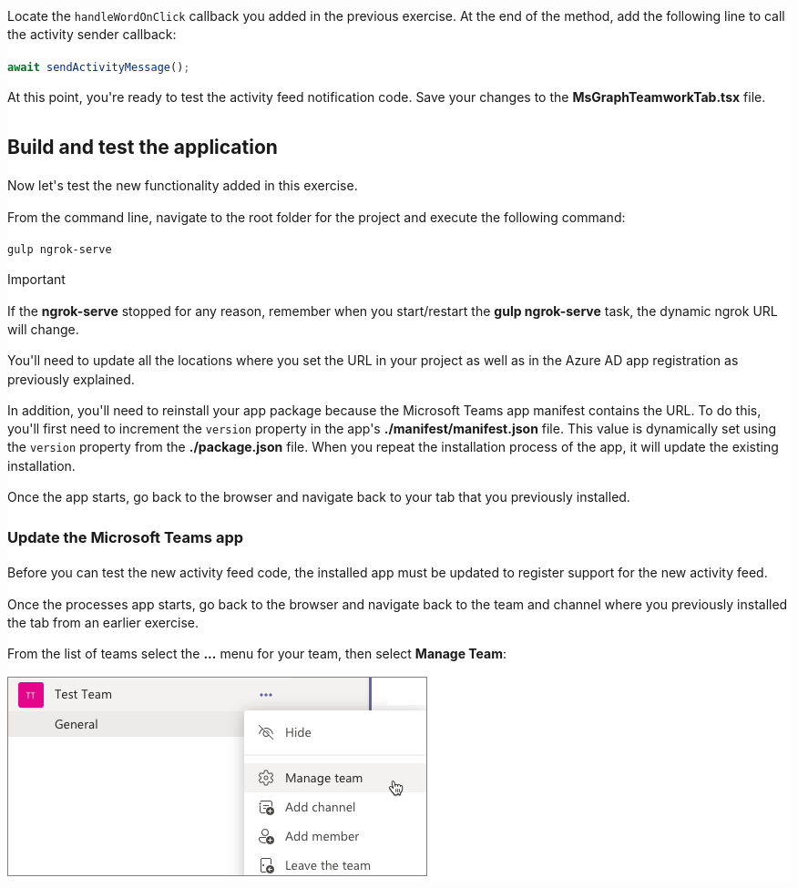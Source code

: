 Locate the `handleWordOnClick` callback you added in the previous exercise. At the end of the method, add the following line to call the activity sender callback:

```typescript
await sendActivityMessage();
```

At this point, you're ready to test the activity feed notification code. Save your changes to the **MsGraphTeamworkTab.tsx** file.

## Build and test the application

Now let's test the new functionality added in this exercise.

From the command line, navigate to the root folder for the project and execute the following command:

```console
gulp ngrok-serve
```

> [!IMPORTANT]
> If the **ngrok-serve** stopped for any reason, remember when you start/restart the **gulp ngrok-serve** task, the dynamic ngrok URL will change.
>
> You'll need to update all the locations where you set the URL in your project as well as in the Azure AD app registration as previously explained.
>
> In addition, you'll need to reinstall your app package because the Microsoft Teams app manifest contains the URL. To do this, you'll first need to increment the `version` property in the app's **./manifest/manifest.json** file. This value is dynamically set using the `version` property from the **./package.json** file. When you repeat the installation process of the app, it will update the existing installation.

Once the app starts, go back to the browser and navigate back to your tab that you previously installed.

### Update the Microsoft Teams app

Before you can test the new activity feed code, the installed app must be updated to register support for the new activity feed.

Once the processes app starts, go back to the browser and navigate back to the team and channel where you previously installed the tab from an earlier exercise.

From the list of teams select the **...** menu for your team, then select **Manage Team**:

![Screenshot of the Manage Team menu item](../media/07-test-01.png)
